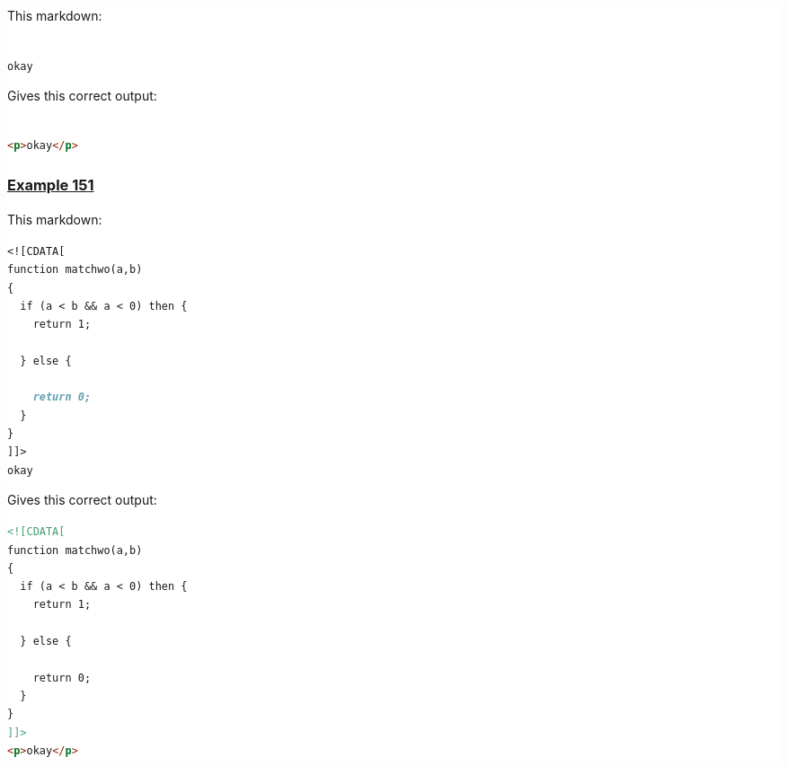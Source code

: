 This markdown:


````````````markdown

okay

````````````

Gives this correct output:


````````````html

<p>okay</p>

````````````

### [Example 151](https://spec.commonmark.org/0.29/#example-151)

This markdown:


````````````markdown
<![CDATA[
function matchwo(a,b)
{
  if (a < b && a < 0) then {
    return 1;

  } else {

    return 0;
  }
}
]]>
okay

````````````

Gives this correct output:


````````````html
<![CDATA[
function matchwo(a,b)
{
  if (a < b && a < 0) then {
    return 1;

  } else {

    return 0;
  }
}
]]>
<p>okay</p>

````````````
